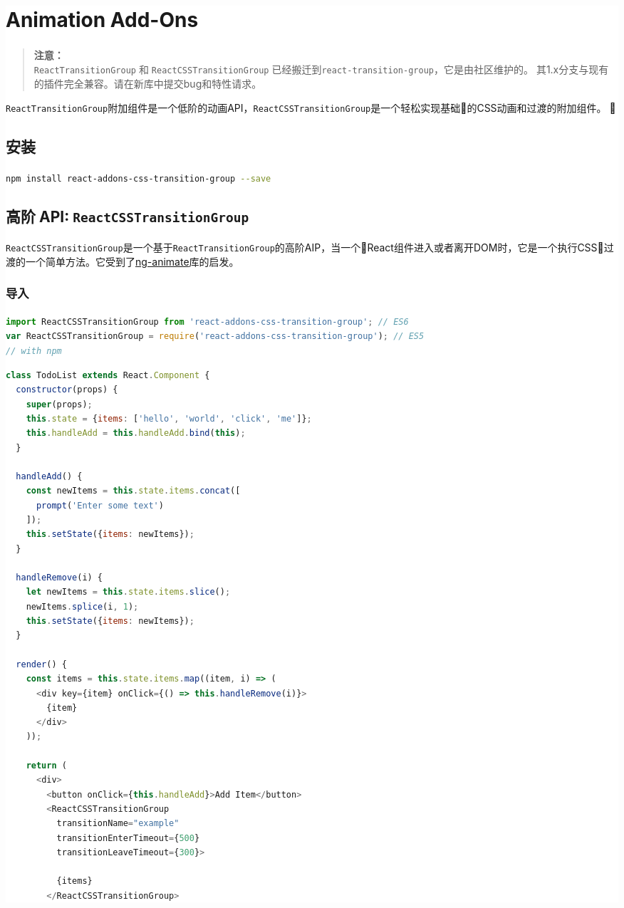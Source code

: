 # Animation Add-Ons

> **注意：**<br>
>`ReactTransitionGroup` 和 `ReactCSSTransitionGroup` 已经搬迁到`react-transition-group`，它是由社区维护的。 其1.x分支与现有的插件完全兼容。请在新库中提交bug和特性请求。

`ReactTransitionGroup`附加组件是一个低阶的动画API，`ReactCSSTransitionGroup`是一个轻松实现基础的CSS动画和过渡的附加组件。

## 安装
```bash
npm install react-addons-css-transition-group --save
```

## 高阶 API: `ReactCSSTransitionGroup`
`ReactCSSTransitionGroup`是一个基于`ReactTransitionGroup`的高阶AIP，当一个React组件进入或者离开DOM时，它是一个执行CSS过渡的一个简单方法。它受到了[ng-animate](https://docs.angularjs.org/api/ngAnimate)库的启发。 

### 导入
```js
import ReactCSSTransitionGroup from 'react-addons-css-transition-group'; // ES6
var ReactCSSTransitionGroup = require('react-addons-css-transition-group'); // ES5 
// with npm
```

```js
class TodoList extends React.Component {
  constructor(props) {
    super(props);
    this.state = {items: ['hello', 'world', 'click', 'me']};
    this.handleAdd = this.handleAdd.bind(this);
  }

  handleAdd() {
    const newItems = this.state.items.concat([
      prompt('Enter some text')
    ]);
    this.setState({items: newItems});
  }

  handleRemove(i) {
    let newItems = this.state.items.slice();
    newItems.splice(i, 1);
    this.setState({items: newItems});
  }

  render() {
    const items = this.state.items.map((item, i) => (
      <div key={item} onClick={() => this.handleRemove(i)}>
        {item}
      </div>
    ));

    return (
      <div>
        <button onClick={this.handleAdd}>Add Item</button>
        <ReactCSSTransitionGroup
          transitionName="example"
          transitionEnterTimeout={500}
          transitionLeaveTimeout={300}>

          {items}
        </ReactCSSTransitionGroup>
```